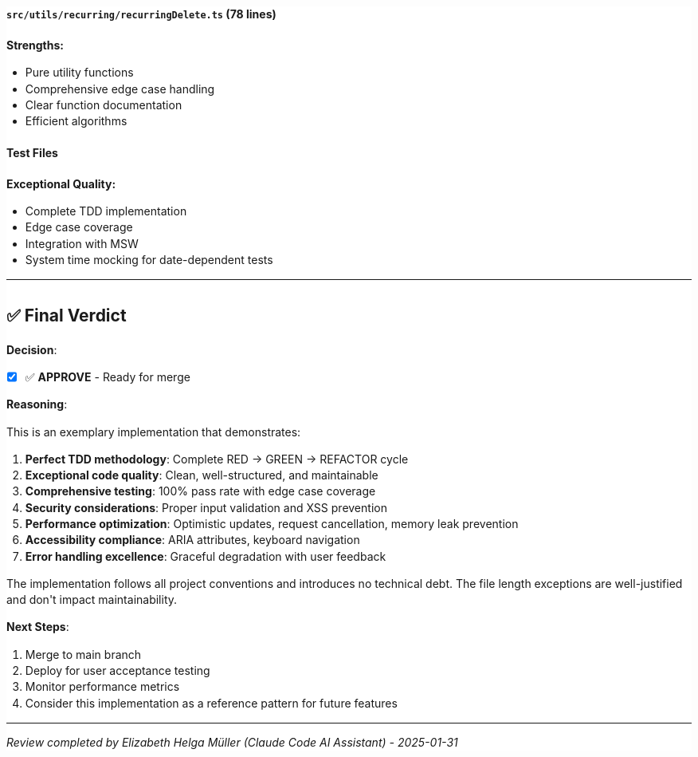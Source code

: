 #### `src/utils/recurring/recurringDelete.ts` (78 lines)

**Strengths:**

- Pure utility functions
- Comprehensive edge case handling
- Clear function documentation
- Efficient algorithms

#### Test Files

**Exceptional Quality:**

- Complete TDD implementation
- Edge case coverage
- Integration with MSW
- System time mocking for date-dependent tests

---

## ✅ Final Verdict

**Decision**:

- [x] ✅ **APPROVE** - Ready for merge

**Reasoning**:

This is an exemplary implementation that demonstrates:

1. **Perfect TDD methodology**: Complete RED → GREEN → REFACTOR cycle
2. **Exceptional code quality**: Clean, well-structured, and maintainable
3. **Comprehensive testing**: 100% pass rate with edge case coverage
4. **Security considerations**: Proper input validation and XSS prevention
5. **Performance optimization**: Optimistic updates, request cancellation, memory leak prevention
6. **Accessibility compliance**: ARIA attributes, keyboard navigation
7. **Error handling excellence**: Graceful degradation with user feedback

The implementation follows all project conventions and introduces no technical debt. The file length exceptions are well-justified and don't impact maintainability.

**Next Steps**:

1. Merge to main branch
2. Deploy for user acceptance testing
3. Monitor performance metrics
4. Consider this implementation as a reference pattern for future features

---

_Review completed by Elizabeth Helga Müller (Claude Code AI Assistant) - 2025-01-31_
